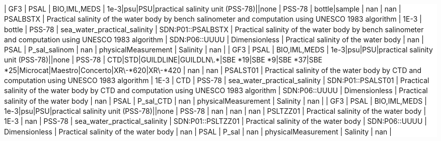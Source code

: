 | GF3          | PSAL     | BIO,IML,MEDS | 1e-3&#124;psu&#124;PSU&#124;practical salinity unit (PSS-78)&#124;&#124;none                                         | PSS-78           | bottle&#124;sample                                                                                                                                                                 |                  nan | nan                                                  | PSALBSTX         | Practical salinity of the water body by bench salinometer and computation using UNESCO 1983 algorithm                                                            | 1E-3                     | bottle                                                | PSS-78  | sea_water_practical_salinity                                                                                                      | SDN:P01::PSALBSTX   | Practical salinity of the water body by bench salinometer and computation using UNESCO 1983 algorithm                                                            | SDN:P06::UUUU | Dimensionless                              | Practical salinity of the water body                                                                                                                                                                                             |          nan | PSAL              | P_sal_salinom               | nan                                                                                                          | physicalMeasurement     | Salinity                         | nan                                |
| GF3          | PSAL     | BIO,IML,MEDS | 1e-3&#124;psu&#124;PSU&#124;practical salinity unit (PSS-78)&#124;&#124;none                                         | PSS-78           | CTD&#124;STD&#124;GUILDLINE&#124;GUILDLN&bsol;.*&#124;SBE *19&#124;SBE *9&#124;SBE *37&#124;SBE *25&#124;Microcat&#124;Maestro&#124;Concerto&#124;XR&bsol;-*620&#124;XR&bsol;-*420 |                  nan | nan                                                  | PSALST01         | Practical salinity of the water body by CTD and computation using UNESCO 1983 algorithm                                                                          | 1E-3                     | CTD                                                   | PSS-78  | sea_water_practical_salinity                                                                                                      | SDN:P01::PSALST01   | Practical salinity of the water body by CTD and computation using UNESCO 1983 algorithm                                                                          | SDN:P06::UUUU | Dimensionless                              | Practical salinity of the water body                                                                                                                                                                                             |          nan | PSAL              | P_sal_CTD                   | nan                                                                                                          | physicalMeasurement     | Salinity                         | nan                                |
| GF3          | PSAL     | BIO,IML,MEDS | 1e-3&#124;psu&#124;PSU&#124;practical salinity unit (PSS-78)&#124;&#124;none                                         | PSS-78           | nan                                                                                                                                                                                |                  nan | nan                                                  | PSLTZZ01         | Practical salinity of the water body                                                                                                                             | 1E-3                     | nan                                                   | PSS-78  | sea_water_practical_salinity                                                                                                      | SDN:P01::PSLTZZ01   | Practical salinity of the water body                                                                                                                             | SDN:P06::UUUU | Dimensionless                              | Practical salinity of the water body                                                                                                                                                                                             |          nan | PSAL              | P_sal                       | nan                                                                                                          | physicalMeasurement     | Salinity                         | nan                                |